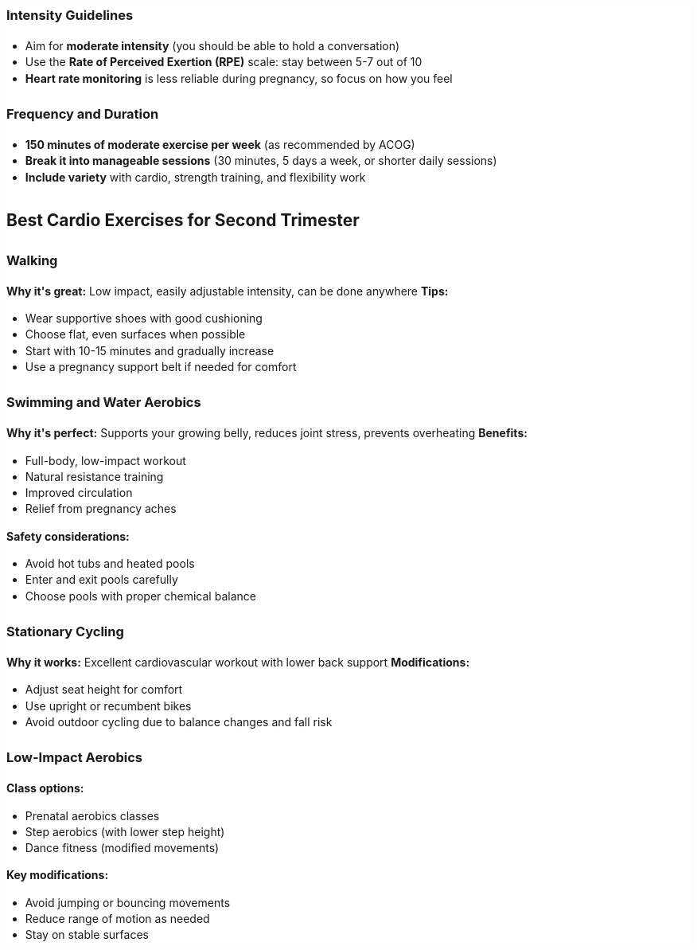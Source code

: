 ### Intensity Guidelines
- Aim for **moderate intensity** (you should be able to hold a conversation)
- Use the **Rate of Perceived Exertion (RPE)** scale: stay between 5-7 out of 10
- **Heart rate monitoring** is less reliable during pregnancy, so focus on how you feel

### Frequency and Duration
- **150 minutes of moderate exercise per week** (as recommended by ACOG)
- **Break it into manageable sessions** (30 minutes, 5 days a week, or shorter daily sessions)
- **Include variety** with cardio, strength training, and flexibility work

## Best Cardio Exercises for Second Trimester

### Walking
**Why it's great:** Low impact, easily adjustable intensity, can be done anywhere
**Tips:**
- Wear supportive shoes with good cushioning
- Choose flat, even surfaces when possible
- Start with 10-15 minutes and gradually increase
- Use a pregnancy support belt if needed for comfort

### Swimming and Water Aerobics
**Why it's perfect:** Supports your growing belly, reduces joint stress, prevents overheating
**Benefits:**
- Full-body, low-impact workout
- Natural resistance training
- Improved circulation
- Relief from pregnancy aches

**Safety considerations:**
- Avoid hot tubs and heated pools
- Enter and exit pools carefully
- Choose pools with proper chemical balance

### Stationary Cycling
**Why it works:** Excellent cardiovascular workout with lower back support
**Modifications:**
- Adjust seat height for comfort
- Use upright or recumbent bikes
- Avoid outdoor cycling due to balance changes and fall risk

### Low-Impact Aerobics
**Class options:**
- Prenatal aerobics classes
- Step aerobics (with lower step height)
- Dance fitness (modified movements)

**Key modifications:**
- Avoid jumping or bouncing movements
- Reduce range of motion as needed
- Stay on stable surfaces
